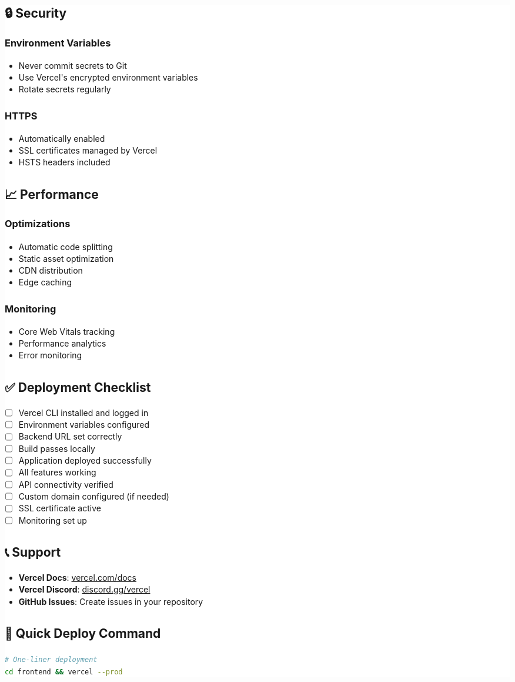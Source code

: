 ## 🔒 **Security**

### **Environment Variables**
- Never commit secrets to Git
- Use Vercel's encrypted environment variables
- Rotate secrets regularly

### **HTTPS**
- Automatically enabled
- SSL certificates managed by Vercel
- HSTS headers included

## 📈 **Performance**

### **Optimizations**
- Automatic code splitting
- Static asset optimization
- CDN distribution
- Edge caching

### **Monitoring**
- Core Web Vitals tracking
- Performance analytics
- Error monitoring

## ✅ **Deployment Checklist**

- [ ] Vercel CLI installed and logged in
- [ ] Environment variables configured
- [ ] Backend URL set correctly
- [ ] Build passes locally
- [ ] Application deployed successfully
- [ ] All features working
- [ ] API connectivity verified
- [ ] Custom domain configured (if needed)
- [ ] SSL certificate active
- [ ] Monitoring set up

## 📞 **Support**

- **Vercel Docs**: [vercel.com/docs](https://vercel.com/docs)
- **Vercel Discord**: [discord.gg/vercel](https://discord.gg/vercel)
- **GitHub Issues**: Create issues in your repository

## 🚀 **Quick Deploy Command**

```bash
# One-liner deployment
cd frontend && vercel --prod
```
